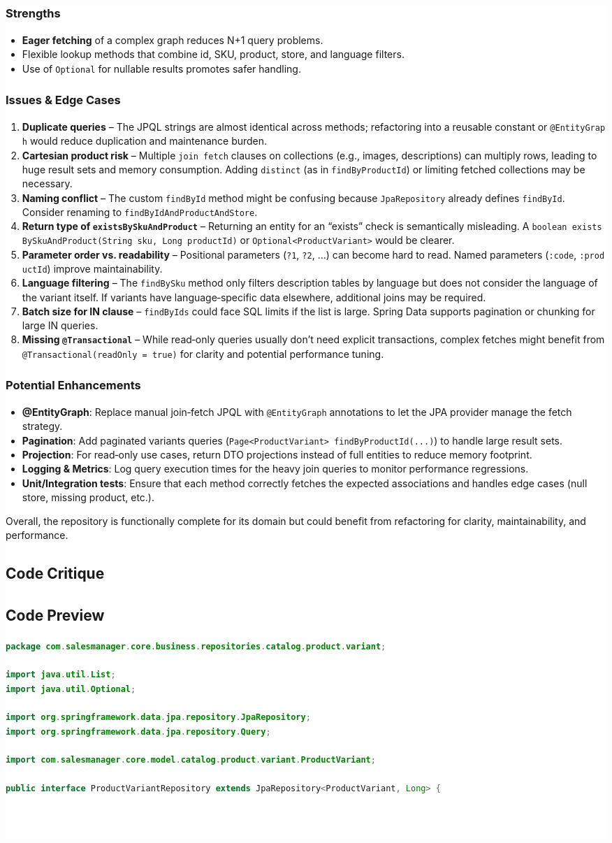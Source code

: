 ### Strengths
- **Eager fetching** of a complex graph reduces N+1 query problems.
- Flexible lookup methods that combine id, SKU, product, store, and language filters.
- Use of `Optional` for nullable results promotes safer handling.

### Issues & Edge Cases
1. **Duplicate queries** – The JPQL strings are almost identical across methods; refactoring into a reusable constant or `@EntityGraph` would reduce duplication and maintenance burden.
2. **Cartesian product risk** – Multiple `join fetch` clauses on collections (e.g., images, descriptions) can multiply rows, leading to huge result sets and memory consumption. Adding `distinct` (as in `findByProductId`) or limiting fetched collections may be necessary.
3. **Naming conflict** – The custom `findById` method might be confusing because `JpaRepository` already defines `findById`. Consider renaming to `findByIdAndProductAndStore`.
4. **Return type of `existsBySkuAndProduct`** – Returning an entity for an “exists” check is semantically misleading. A `boolean existsBySkuAndProduct(String sku, Long productId)` or `Optional<ProductVariant>` would be clearer.
5. **Parameter order vs. readability** – Positional parameters (`?1`, `?2`, …) can become hard to read. Named parameters (`:code`, `:productId`) improve maintainability.
6. **Language filtering** – The `findBySku` method only filters description tables by language but does not consider the language of the variant itself. If variants have language‑specific data elsewhere, additional joins may be required.
7. **Batch size for IN clause** – `findByIds` could face SQL limits if the list is large. Spring Data supports pagination or chunking for large IN queries.
8. **Missing `@Transactional`** – While read‑only queries usually don’t need explicit transactions, complex fetches might benefit from `@Transactional(readOnly = true)` for clarity and potential performance tuning.

### Potential Enhancements
- **@EntityGraph**: Replace manual join‑fetch JPQL with `@EntityGraph` annotations to let the JPA provider manage the fetch strategy.
- **Pagination**: Add paginated variants queries (`Page<ProductVariant> findByProductId(...)`) to handle large result sets.
- **Projection**: For read‑only use cases, return DTO projections instead of full entities to reduce memory footprint.
- **Logging & Metrics**: Log query execution times for the heavy join queries to monitor performance regressions.
- **Unit/Integration tests**: Ensure that each method correctly fetches the expected associations and handles edge cases (null store, missing product, etc.).

Overall, the repository is functionally complete for its domain but could benefit from refactoring for clarity, maintainability, and performance.

## Code Critique



## Code Preview

```java
package com.salesmanager.core.business.repositories.catalog.product.variant;

import java.util.List;
import java.util.Optional;

import org.springframework.data.jpa.repository.JpaRepository;
import org.springframework.data.jpa.repository.Query;

import com.salesmanager.core.model.catalog.product.variant.ProductVariant;

public interface ProductVariantRepository extends JpaRepository<ProductVariant, Long> {
	

	
```